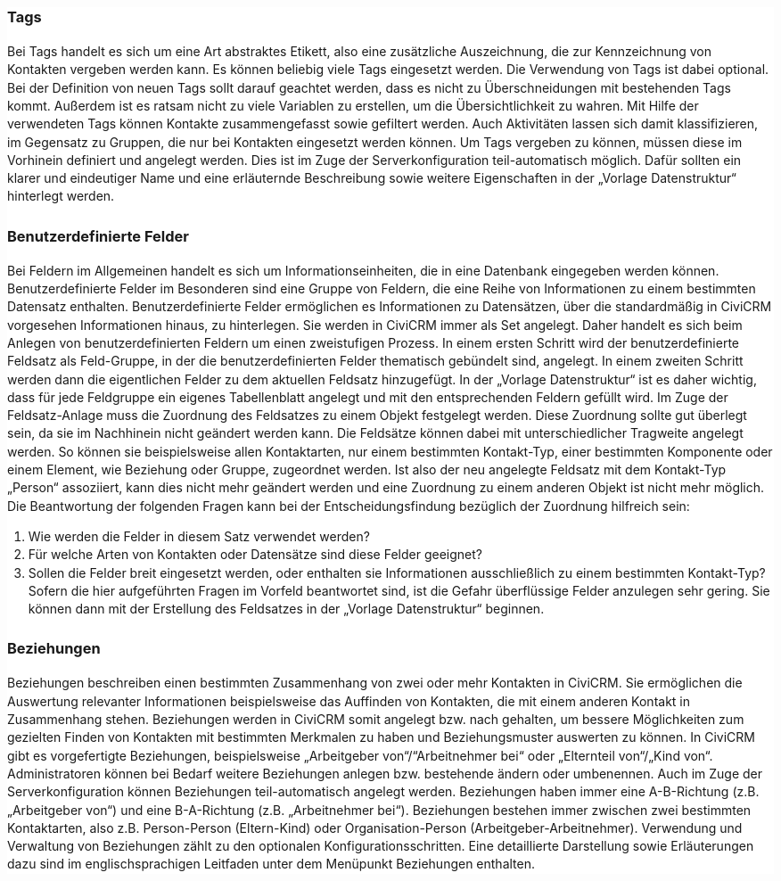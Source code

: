 ### Tags

Bei Tags handelt es sich um eine Art abstraktes Etikett, also eine zusätzliche Auszeichnung, die zur Kennzeichnung von Kontakten vergeben werden kann. Es können beliebig viele Tags eingesetzt werden. Die Verwendung von Tags ist dabei optional. Bei der Definition von neuen Tags sollt darauf geachtet werden, dass es nicht zu Überschneidungen mit bestehenden Tags kommt. Außerdem ist es ratsam nicht zu viele Variablen zu erstellen, um die Übersichtlichkeit zu wahren. Mit Hilfe der verwendeten Tags können Kontakte zusammengefasst sowie gefiltert werden. Auch Aktivitäten lassen sich damit klassifizieren, im Gegensatz zu Gruppen, die nur bei Kontakten eingesetzt werden können. 
Um Tags vergeben zu können, müssen diese im Vorhinein definiert und angelegt werden. Dies ist im Zuge der Serverkonfiguration teil-automatisch möglich. Dafür sollten ein klarer und eindeutiger Name und eine erläuternde Beschreibung sowie weitere Eigenschaften in der „Vorlage Datenstruktur“ hinterlegt werden.

### Benutzerdefinierte Felder

Bei Feldern im Allgemeinen handelt es sich um Informationseinheiten, die in eine Datenbank eingegeben werden können. Benutzerdefinierte Felder im Besonderen sind eine Gruppe von Feldern, die eine Reihe von Informationen zu einem bestimmten Datensatz enthalten. Benutzerdefinierte Felder ermöglichen es Informationen zu Datensätzen, über die standardmäßig in CiviCRM vorgesehen Informationen hinaus, zu hinterlegen. Sie werden in CiviCRM immer als Set angelegt. Daher handelt es sich beim Anlegen von benutzerdefinierten Feldern um einen zweistufigen Prozess. In einem ersten Schritt wird der benutzerdefinierte Feldsatz als Feld-Gruppe, in der die benutzerdefinierten Felder thematisch gebündelt sind, angelegt. In einem zweiten Schritt werden dann die eigentlichen Felder zu dem aktuellen Feldsatz hinzugefügt. In der „Vorlage Datenstruktur“ ist es daher wichtig, dass für jede Feldgruppe ein eigenes Tabellenblatt angelegt und mit den entsprechenden Feldern gefüllt wird.
Im Zuge der Feldsatz-Anlage muss die Zuordnung des Feldsatzes zu einem Objekt festgelegt werden. Diese Zuordnung sollte gut überlegt sein, da sie im Nachhinein nicht geändert werden kann. Die Feldsätze können dabei mit unterschiedlicher Tragweite angelegt werden. So können sie beispielsweise allen Kontaktarten, nur einem bestimmten Kontakt-Typ, einer bestimmten Komponente oder einem Element, wie Beziehung oder Gruppe, zugeordnet werden. Ist also der neu angelegte Feldsatz mit dem Kontakt-Typ „Person“ assoziiert, kann dies nicht mehr geändert werden und eine Zuordnung zu einem anderen Objekt ist nicht mehr möglich. 
Die Beantwortung der folgenden Fragen kann bei der Entscheidungsfindung bezüglich der Zuordnung hilfreich sein:
1. Wie werden die Felder in diesem Satz verwendet werden?
2. Für welche Arten von Kontakten oder Datensätze sind diese Felder geeignet?
3. Sollen die Felder breit eingesetzt werden, oder enthalten sie Informationen ausschließlich zu einem bestimmten Kontakt-Typ?
Sofern die hier aufgeführten Fragen im Vorfeld beantwortet sind, ist die Gefahr überflüssige Felder anzulegen sehr gering. Sie können dann mit der Erstellung des Feldsatzes in der „Vorlage Datenstruktur“ beginnen.

### Beziehungen

Beziehungen beschreiben einen bestimmten Zusammenhang von zwei oder mehr Kontakten in CiviCRM. Sie ermöglichen die Auswertung relevanter Informationen beispielsweise das Auffinden von Kontakten, die mit einem anderen Kontakt in Zusammenhang stehen. Beziehungen werden in CiviCRM somit angelegt bzw. nach gehalten, um bessere Möglichkeiten zum gezielten Finden von Kontakten mit bestimmten Merkmalen zu haben und Beziehungsmuster auswerten zu können. 
In CiviCRM gibt es vorgefertigte Beziehungen, beispielsweise „Arbeitgeber von“/“Arbeitnehmer bei“ oder „Elternteil von“/„Kind von“. Administratoren können bei Bedarf weitere Beziehungen anlegen bzw. bestehende ändern oder umbenennen. Auch im Zuge der Serverkonfiguration können Beziehungen teil-automatisch angelegt werden.
Beziehungen haben immer eine A-B-Richtung (z.B. „Arbeitgeber von“) und eine B-A-Richtung (z.B. „Arbeitnehmer bei“). Beziehungen bestehen immer zwischen zwei bestimmten Kontaktarten, also z.B. Person-Person (Eltern-Kind) oder Organisation-Person (Arbeitgeber-Arbeitnehmer). Verwendung und Verwaltung von Beziehungen zählt zu den optionalen Konfigurationsschritten. Eine detaillierte Darstellung sowie Erläuterungen dazu sind im englischsprachigen Leitfaden unter dem Menüpunkt Beziehungen enthalten.